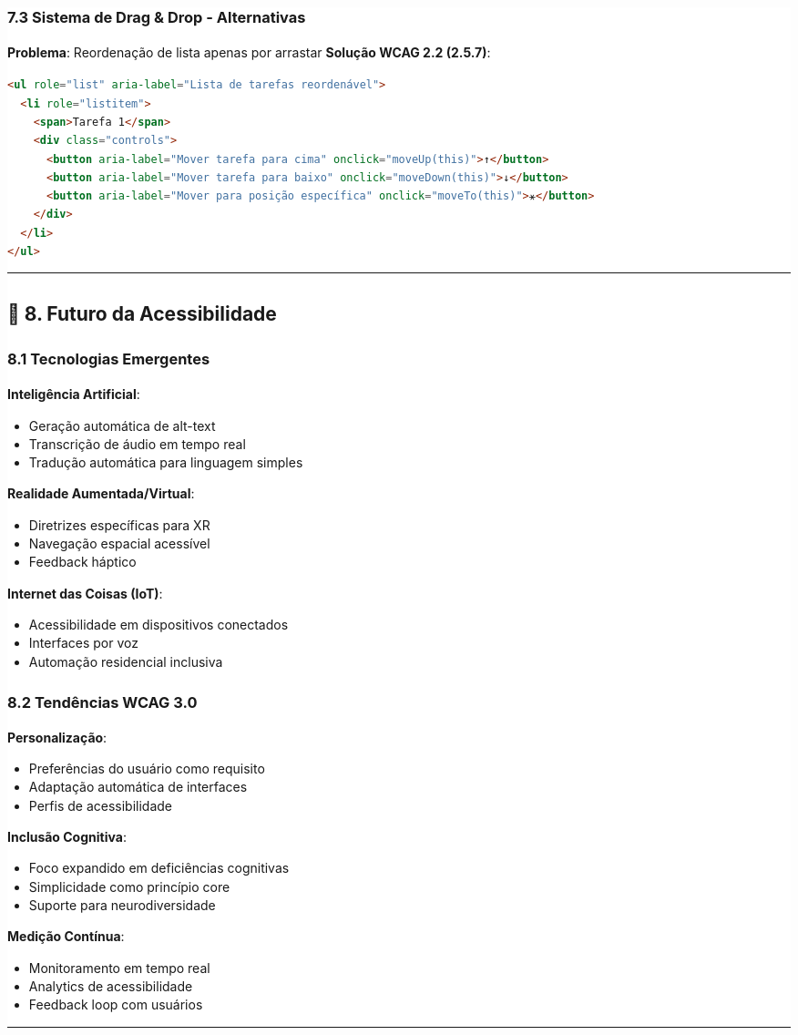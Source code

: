 ### 7.3 Sistema de Drag & Drop - Alternativas

**Problema**: Reordenação de lista apenas por arrastar
**Solução WCAG 2.2 (2.5.7)**:
```html
<ul role="list" aria-label="Lista de tarefas reordenável">
  <li role="listitem">
    <span>Tarefa 1</span>
    <div class="controls">
      <button aria-label="Mover tarefa para cima" onclick="moveUp(this)">↑</button>
      <button aria-label="Mover tarefa para baixo" onclick="moveDown(this)">↓</button>
      <button aria-label="Mover para posição específica" onclick="moveTo(this)">⚹</button>
    </div>
  </li>
</ul>
```

---

## 🔮 8. Futuro da Acessibilidade

### 8.1 Tecnologias Emergentes

**Inteligência Artificial**:
- Geração automática de alt-text
- Transcrição de áudio em tempo real
- Tradução automática para linguagem simples

**Realidade Aumentada/Virtual**:
- Diretrizes específicas para XR
- Navegação espacial acessível
- Feedback háptico

**Internet das Coisas (IoT)**:
- Acessibilidade em dispositivos conectados
- Interfaces por voz
- Automação residencial inclusiva

### 8.2 Tendências WCAG 3.0

**Personalização**:
- Preferências do usuário como requisito
- Adaptação automática de interfaces
- Perfis de acessibilidade

**Inclusão Cognitiva**:
- Foco expandido em deficiências cognitivas
- Simplicidade como princípio core
- Suporte para neurodiversidade

**Medição Contínua**:
- Monitoramento em tempo real
- Analytics de acessibilidade
- Feedback loop com usuários

---